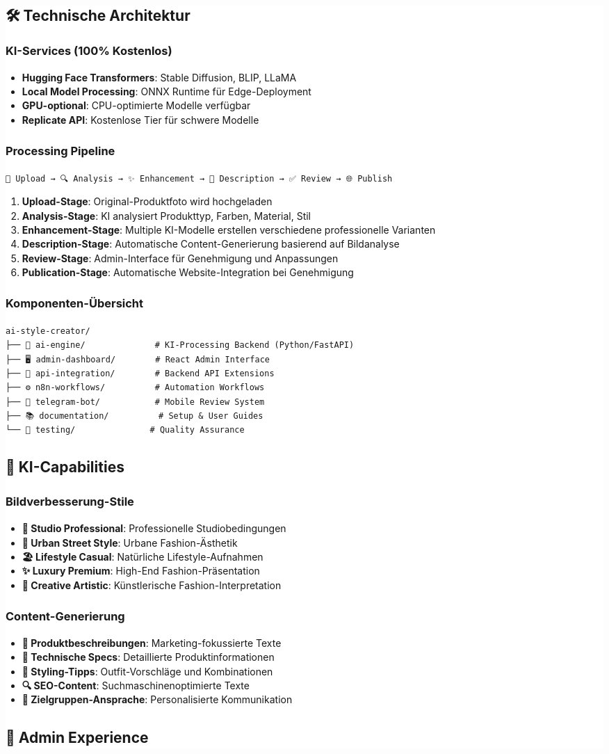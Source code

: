 ## 🛠️ Technische Architektur

### **KI-Services (100% Kostenlos)**
- **Hugging Face Transformers**: Stable Diffusion, BLIP, LLaMA
- **Local Model Processing**: ONNX Runtime für Edge-Deployment  
- **GPU-optional**: CPU-optimierte Modelle verfügbar
- **Replicate API**: Kostenlose Tier für schwere Modelle

### **Processing Pipeline**
```
📸 Upload → 🔍 Analysis → ✨ Enhancement → 📝 Description → ✅ Review → 🌐 Publish
```

1. **Upload-Stage**: Original-Produktfoto wird hochgeladen
2. **Analysis-Stage**: KI analysiert Produkttyp, Farben, Material, Stil
3. **Enhancement-Stage**: Multiple KI-Modelle erstellen verschiedene professionelle Varianten
4. **Description-Stage**: Automatische Content-Generierung basierend auf Bildanalyse
5. **Review-Stage**: Admin-Interface für Genehmigung und Anpassungen
6. **Publication-Stage**: Automatische Website-Integration bei Genehmigung

### **Komponenten-Übersicht**
```
ai-style-creator/
├── 🤖 ai-engine/              # KI-Processing Backend (Python/FastAPI)
├── 🖥️ admin-dashboard/        # React Admin Interface
├── 🔌 api-integration/        # Backend API Extensions
├── ⚙️ n8n-workflows/          # Automation Workflows
├── 📱 telegram-bot/           # Mobile Review System
├── 📚 documentation/          # Setup & User Guides
└── 🧪 testing/               # Quality Assurance
```

## 🎨 KI-Capabilities

### **Bildverbesserung-Stile**
- **📸 Studio Professional**: Professionelle Studiobedingungen
- **🌆 Urban Street Style**: Urbane Fashion-Ästhetik  
- **🏖️ Lifestyle Casual**: Natürliche Lifestyle-Aufnahmen
- **✨ Luxury Premium**: High-End Fashion-Präsentation
- **🎨 Creative Artistic**: Künstlerische Fashion-Interpretation

### **Content-Generierung**
- **📝 Produktbeschreibungen**: Marketing-fokussierte Texte
- **🔧 Technische Specs**: Detaillierte Produktinformationen
- **👗 Styling-Tipps**: Outfit-Vorschläge und Kombinationen
- **🔍 SEO-Content**: Suchmaschinenoptimierte Texte
- **🎯 Zielgruppen-Ansprache**: Personalisierte Kommunikation

## 📱 Admin Experience
